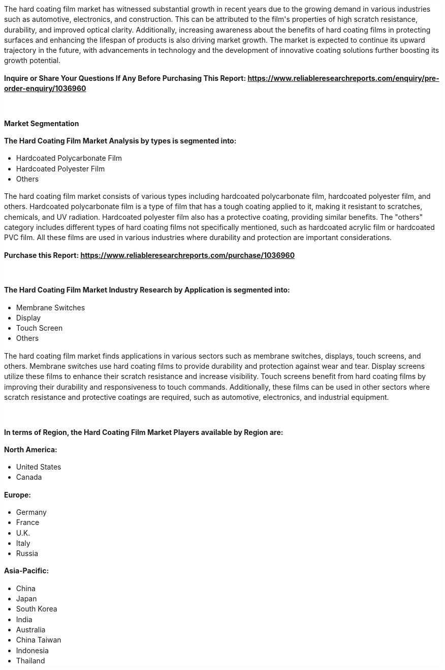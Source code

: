 <p><p>The hard coating film market has witnessed substantial growth in recent years due to the growing demand in various industries such as automotive, electronics, and construction. This can be attributed to the film's properties of high scratch resistance, durability, and improved optical clarity. Additionally, increasing awareness about the benefits of hard coating films in protecting surfaces and enhancing the lifespan of products is also driving market growth. The market is expected to continue its upward trajectory in the future, with advancements in technology and the development of innovative coating solutions further boosting its growth potential.</p></p>
<p><strong>Inquire or Share Your Questions If Any Before Purchasing This Report: <a href="https://www.reliableresearchreports.com/enquiry/pre-order-enquiry/1036960">https://www.reliableresearchreports.com/enquiry/pre-order-enquiry/1036960</a></strong></p>
<p>&nbsp;</p>
<p><strong>Market Segmentation</strong></p>
<p><strong>The Hard Coating Film Market Analysis by types is segmented into:</strong></p>
<p><ul><li>Hardcoated Polycarbonate Film</li><li>Hardcoated Polyester Film</li><li>Others</li></ul></p>
<p><p>The hard coating film market consists of various types including hardcoated polycarbonate film, hardcoated polyester film, and others. Hardcoated polycarbonate film is a type of film that has a tough coating applied to it, making it resistant to scratches, chemicals, and UV radiation. Hardcoated polyester film also has a protective coating, providing similar benefits. The "others" category includes different types of hard coating films not specifically mentioned, such as hardcoated acrylic film or hardcoated PVC film. All these films are used in various industries where durability and protection are important considerations.</p></p>
<p><strong>Purchase this Report:&nbsp;<a href="https://www.reliableresearchreports.com/purchase/1036960">https://www.reliableresearchreports.com/purchase/1036960</a></strong></p>
<p>&nbsp;</p>
<p><strong>The Hard Coating Film Market Industry Research by Application is segmented into:</strong></p>
<p><ul><li>Membrane Switches</li><li>Display</li><li>Touch Screen</li><li>Others</li></ul></p>
<p><p>The hard coating film market finds applications in various sectors such as membrane switches, displays, touch screens, and others. Membrane switches use hard coating films to provide durability and protection against wear and tear. Display screens utilize these films to enhance their scratch resistance and increase visibility. Touch screens benefit from hard coating films by improving their durability and responsiveness to touch commands. Additionally, these films can be used in other sectors where scratch resistance and protective coatings are required, such as automotive, electronics, and industrial equipment.</p></p>
<p>&nbsp;</p>
<p><strong>In terms of Region, the Hard Coating Film Market Players available by Region are:</strong></p>
<p>
    <p> <strong> North America: </strong>
        <ul>
            <li>United States</li>
            <li>Canada</li>
        </ul>
        </p> 
    <p> <strong> Europe: </strong>
        <ul>
            <li>Germany</li>
            <li>France</li>
            <li>U.K.</li>
            <li>Italy</li>
            <li>Russia</li>
        </ul>
        </p> 
    <p> <strong> Asia-Pacific: </strong>
        <ul>
            <li>China</li>
            <li>Japan</li>
            <li>South Korea</li>
            <li>India</li>
            <li>Australia</li>
            <li>China Taiwan</li>
            <li>Indonesia</li>
            <li>Thailand</li>